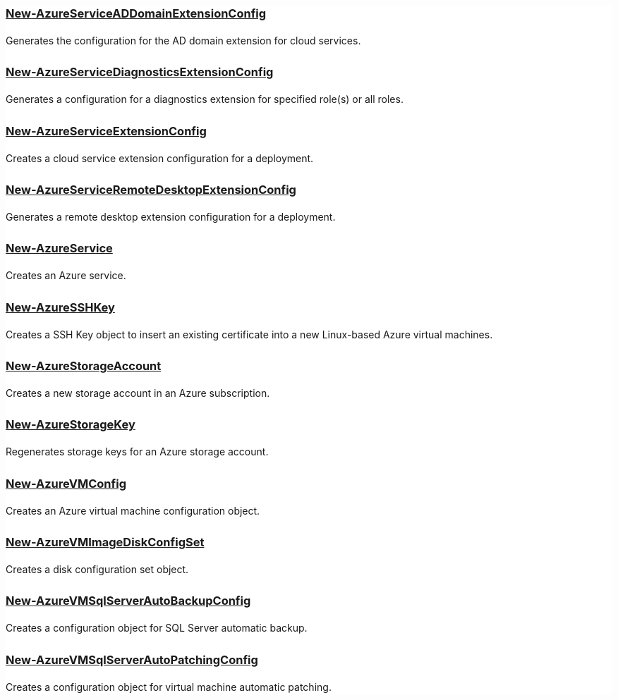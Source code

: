 
### [New-AzureServiceADDomainExtensionConfig](New-AzureServiceADDomainExtensionConfig.md)
Generates the configuration for the AD domain extension for cloud services.


### [New-AzureServiceDiagnosticsExtensionConfig](New-AzureServiceDiagnosticsExtensionConfig.md)
Generates a configuration for a diagnostics extension for specified role(s) or all roles.


### [New-AzureServiceExtensionConfig](New-AzureServiceExtensionConfig.md)
Creates a cloud service extension configuration for a deployment.


### [New-AzureServiceRemoteDesktopExtensionConfig](New-AzureServiceRemoteDesktopExtensionConfig.md)
Generates a remote desktop extension configuration for a deployment.


### [New-AzureService](New-AzureService.md)
Creates an Azure service.


### [New-AzureSSHKey](New-AzureSSHKey.md)
Creates a SSH Key object to insert an existing certificate into a new Linux-based Azure virtual machines.


### [New-AzureStorageAccount](New-AzureStorageAccount.md)
Creates a new storage account in an Azure subscription.


### [New-AzureStorageKey](New-AzureStorageKey.md)
Regenerates storage keys for an Azure storage account.


### [New-AzureVMConfig](New-AzureVMConfig.md)
Creates an Azure virtual machine configuration object.


### [New-AzureVMImageDiskConfigSet](New-AzureVMImageDiskConfigSet.md)
Creates a disk configuration set object.


### [New-AzureVMSqlServerAutoBackupConfig](New-AzureVMSqlServerAutoBackupConfig.md)
Creates a configuration object for SQL Server automatic backup.


### [New-AzureVMSqlServerAutoPatchingConfig](New-AzureVMSqlServerAutoPatchingConfig.md)
Creates a configuration object for virtual machine automatic patching.
